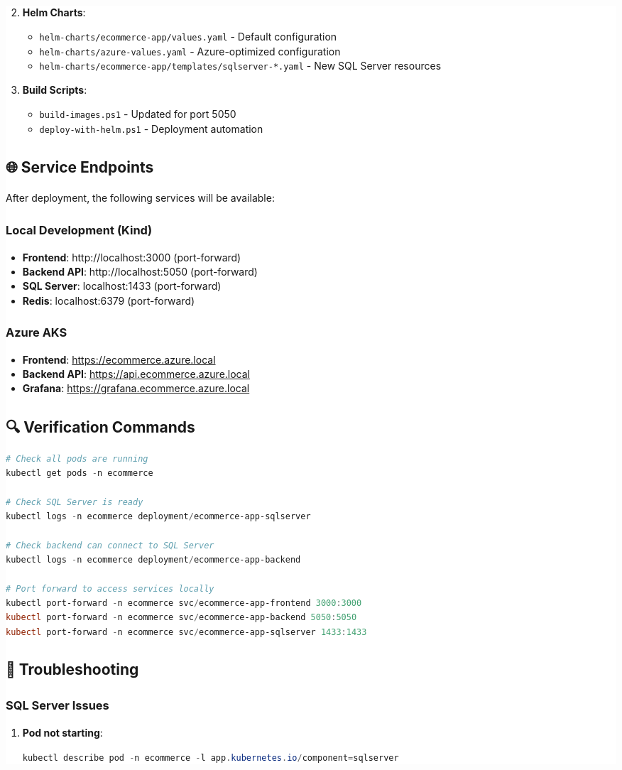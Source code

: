 2. **Helm Charts**:
   - `helm-charts/ecommerce-app/values.yaml` - Default configuration
   - `helm-charts/azure-values.yaml` - Azure-optimized configuration
   - `helm-charts/ecommerce-app/templates/sqlserver-*.yaml` - New SQL Server resources

3. **Build Scripts**:
   - `build-images.ps1` - Updated for port 5050
   - `deploy-with-helm.ps1` - Deployment automation

## 🌐 Service Endpoints

After deployment, the following services will be available:

### Local Development (Kind)
- **Frontend**: http://localhost:3000 (port-forward)
- **Backend API**: http://localhost:5050 (port-forward)
- **SQL Server**: localhost:1433 (port-forward)
- **Redis**: localhost:6379 (port-forward)

### Azure AKS
- **Frontend**: https://ecommerce.azure.local
- **Backend API**: https://api.ecommerce.azure.local
- **Grafana**: https://grafana.ecommerce.azure.local

## 🔍 Verification Commands

```powershell
# Check all pods are running
kubectl get pods -n ecommerce

# Check SQL Server is ready
kubectl logs -n ecommerce deployment/ecommerce-app-sqlserver

# Check backend can connect to SQL Server
kubectl logs -n ecommerce deployment/ecommerce-app-backend

# Port forward to access services locally
kubectl port-forward -n ecommerce svc/ecommerce-app-frontend 3000:3000
kubectl port-forward -n ecommerce svc/ecommerce-app-backend 5050:5050
kubectl port-forward -n ecommerce svc/ecommerce-app-sqlserver 1433:1433
```

## 🐛 Troubleshooting

### SQL Server Issues

1. **Pod not starting**:
   ```powershell
   kubectl describe pod -n ecommerce -l app.kubernetes.io/component=sqlserver
   ```

